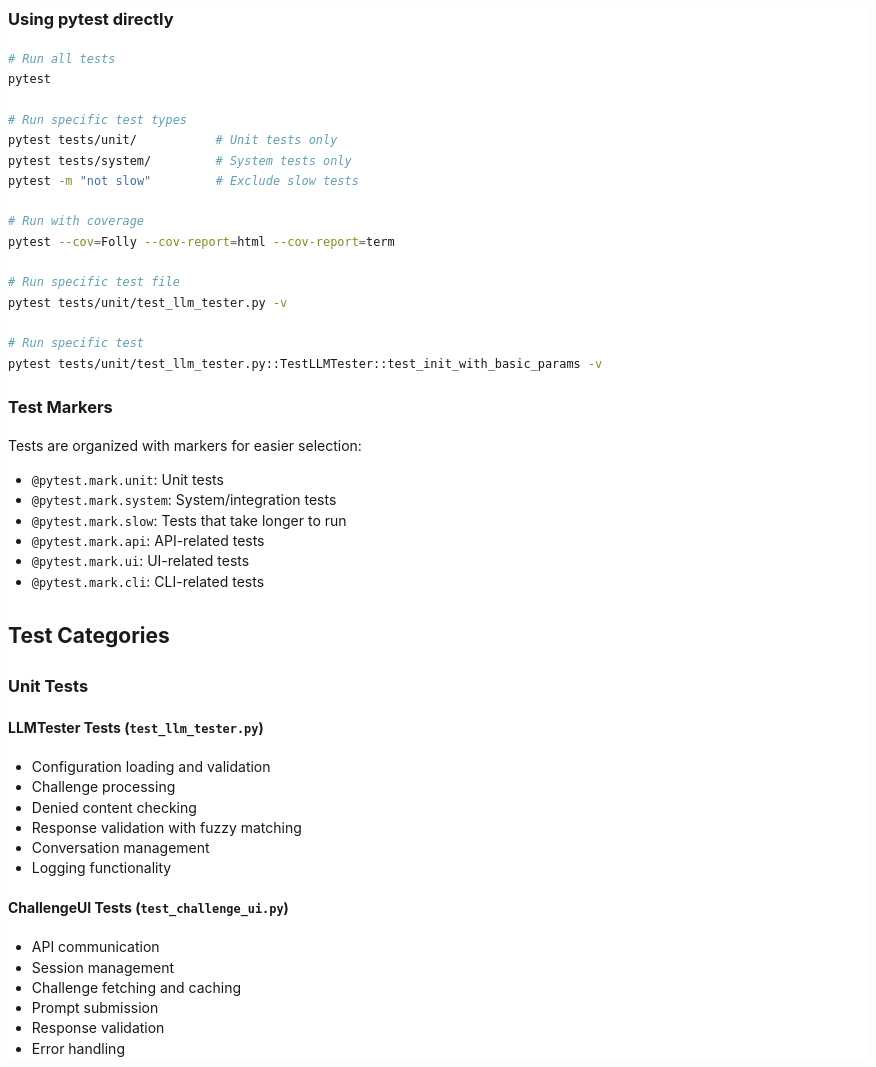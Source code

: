 ### Using pytest directly

```bash
# Run all tests
pytest

# Run specific test types
pytest tests/unit/           # Unit tests only
pytest tests/system/         # System tests only
pytest -m "not slow"         # Exclude slow tests

# Run with coverage
pytest --cov=Folly --cov-report=html --cov-report=term

# Run specific test file
pytest tests/unit/test_llm_tester.py -v

# Run specific test
pytest tests/unit/test_llm_tester.py::TestLLMTester::test_init_with_basic_params -v
```

### Test Markers

Tests are organized with markers for easier selection:

- `@pytest.mark.unit`: Unit tests
- `@pytest.mark.system`: System/integration tests
- `@pytest.mark.slow`: Tests that take longer to run
- `@pytest.mark.api`: API-related tests
- `@pytest.mark.ui`: UI-related tests
- `@pytest.mark.cli`: CLI-related tests

## Test Categories

### Unit Tests

#### LLMTester Tests (`test_llm_tester.py`)
- Configuration loading and validation
- Challenge processing
- Denied content checking
- Response validation with fuzzy matching
- Conversation management
- Logging functionality

#### ChallengeUI Tests (`test_challenge_ui.py`)
- API communication
- Session management
- Challenge fetching and caching
- Prompt submission
- Response validation
- Error handling
